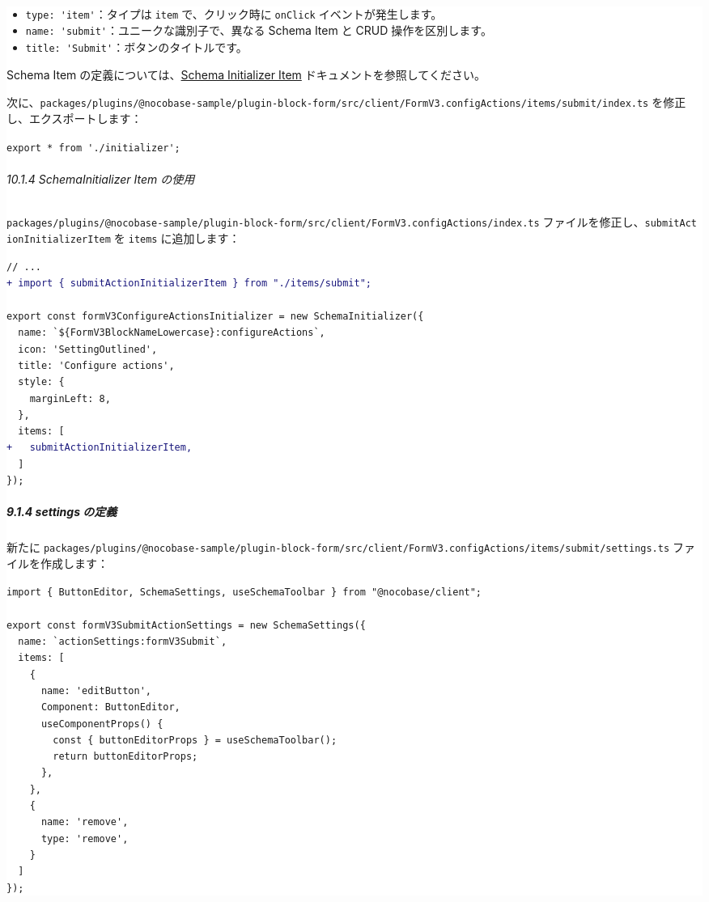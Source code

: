 - `type: 'item'`：タイプは `item` で、クリック時に `onClick` イベントが発生します。
- `name: 'submit'`：ユニークな識別子で、異なる Schema Item と CRUD 操作を区別します。
- `title: 'Submit'`：ボタンのタイトルです。

Schema Item の定義については、[Schema Initializer Item](https://client.docs.nocobase.com/core/ui-schema/schema-initializer#built-in-components-and-types) ドキュメントを参照してください。

次に、`packages/plugins/@nocobase-sample/plugin-block-form/src/client/FormV3.configActions/items/submit/index.ts` を修正し、エクスポートします：

```tsx | pure
export * from './initializer';
```

###### 10.1.4 SchemaInitializer Item の使用

`packages/plugins/@nocobase-sample/plugin-block-form/src/client/FormV3.configActions/index.ts` ファイルを修正し、`submitActionInitializerItem` を `items` に追加します：

```diff
// ...
+ import { submitActionInitializerItem } from "./items/submit";

export const formV3ConfigureActionsInitializer = new SchemaInitializer({
  name: `${FormV3BlockNameLowercase}:configureActions`,
  icon: 'SettingOutlined',
  title: 'Configure actions',
  style: {
    marginLeft: 8,
  },
  items: [
+   submitActionInitializerItem,
  ]
});
```

##### 9.1.4 settings の定義

新たに `packages/plugins/@nocobase-sample/plugin-block-form/src/client/FormV3.configActions/items/submit/settings.ts` ファイルを作成します：

```tsx | pure
import { ButtonEditor, SchemaSettings, useSchemaToolbar } from "@nocobase/client";

export const formV3SubmitActionSettings = new SchemaSettings({
  name: `actionSettings:formV3Submit`,
  items: [
    {
      name: 'editButton',
      Component: ButtonEditor,
      useComponentProps() {
        const { buttonEditorProps } = useSchemaToolbar();
        return buttonEditorProps;
      },
    },
    {
      name: 'remove',
      type: 'remove',
    }
  ]
});
```
